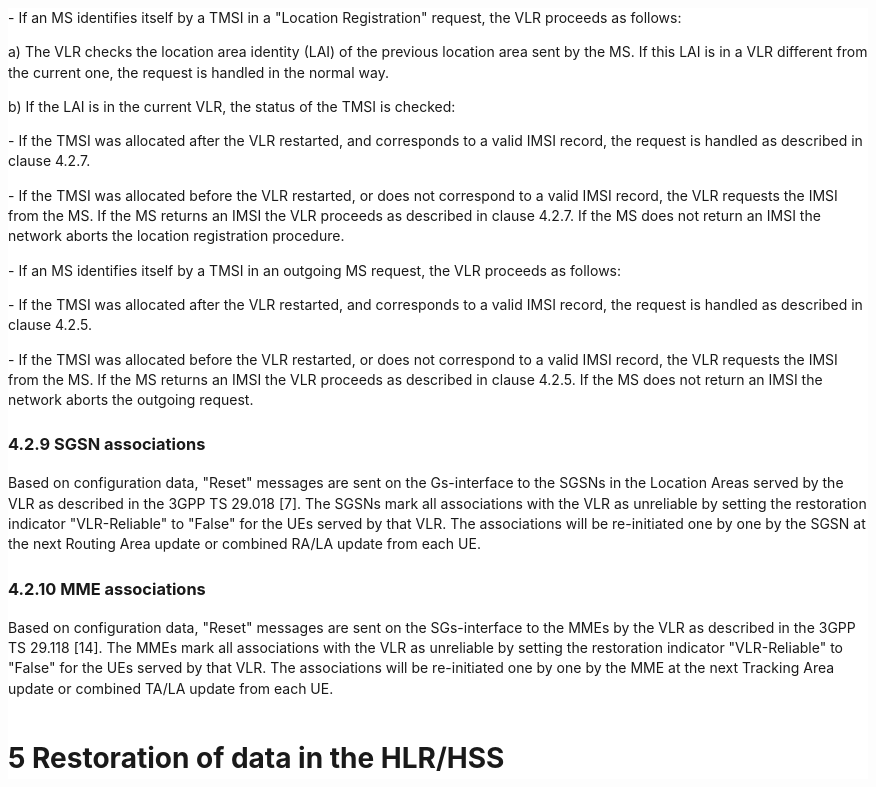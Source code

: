 \- If an MS identifies itself by a TMSI in a \"Location Registration\"
request, the VLR proceeds as follows:

a\) The VLR checks the location area identity (LAI) of the previous
location area sent by the MS. If this LAI is in a VLR different from the
current one, the request is handled in the normal way.

b\) If the LAI is in the current VLR, the status of the TMSI is checked:

\- If the TMSI was allocated after the VLR restarted, and corresponds to
a valid IMSI record, the request is handled as described in clause
4.2.7.

\- If the TMSI was allocated before the VLR restarted, or does not
correspond to a valid IMSI record, the VLR requests the IMSI from the
MS. If the MS returns an IMSI the VLR proceeds as described in clause
4.2.7. If the MS does not return an IMSI the network aborts the location
registration procedure.

\- If an MS identifies itself by a TMSI in an outgoing MS request, the
VLR proceeds as follows:

\- If the TMSI was allocated after the VLR restarted, and corresponds to
a valid IMSI record, the request is handled as described in clause
4.2.5.

\- If the TMSI was allocated before the VLR restarted, or does not
correspond to a valid IMSI record, the VLR requests the IMSI from the
MS. If the MS returns an IMSI the VLR proceeds as described in clause
4.2.5. If the MS does not return an IMSI the network aborts the outgoing
request.

### 4.2.9 SGSN associations

Based on configuration data, \"Reset\" messages are sent on the
Gs-interface to the SGSNs in the Location Areas served by the VLR as
described in the 3GPP TS 29.018 \[7\]. The SGSNs mark all associations
with the VLR as unreliable by setting the restoration indicator
\"VLR-Reliable\" to \"False\" for the UEs served by that VLR. The
associations will be re-initiated one by one by the SGSN at the next
Routing Area update or combined RA/LA update from each UE.

### 4.2.10 MME associations

Based on configuration data, \"Reset\" messages are sent on the
SGs-interface to the MMEs by the VLR as described in the 3GPP TS 29.118
\[14\]. The MMEs mark all associations with the VLR as unreliable by
setting the restoration indicator \"VLR-Reliable\" to \"False\" for the
UEs served by that VLR. The associations will be re-initiated one by one
by the MME at the next Tracking Area update or combined TA/LA update
from each UE.

5 Restoration of data in the HLR/HSS
====================================
